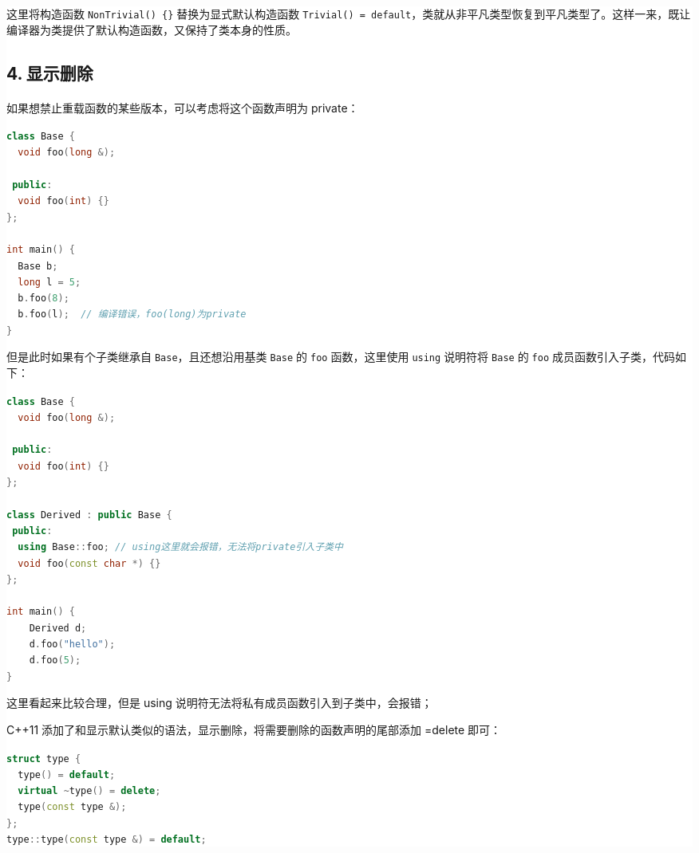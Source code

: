 这里将构造函数 `NonTrivial() {}` 替换为显式默认构造函数 `Trivial() = default`，类就从非平凡类型恢复到平凡类型了。这样一来，既让编译器为类提供了默认构造函数，又保持了类本身的性质。

## 4. 显示删除

如果想禁止重载函数的某些版本，可以考虑将这个函数声明为 private：

```cpp
class Base {
  void foo(long &);

 public:
  void foo(int) {}
};

int main() {
  Base b;
  long l = 5;
  b.foo(8);
  b.foo(l);  // 编译错误，foo(long)为private
}
```

但是此时如果有个子类继承自 `Base`，且还想沿用基类 `Base` 的 `foo` 函数，这里使用 `using` 说明符将 `Base` 的 `foo` 成员函数引入子类，代码如下：

```cpp
class Base {
  void foo(long &);

 public:
  void foo(int) {}
};

class Derived : public Base {
 public:
  using Base::foo; // using这里就会报错，无法将private引入子类中
  void foo(const char *) {}
};

int main() {
    Derived d;
    d.foo("hello");
    d.foo(5);
}
```

这里看起来比较合理，但是 using 说明符无法将私有成员函数引入到子类中，会报错；

C++11 添加了和显示默认类似的语法，显示删除，将需要删除的函数声明的尾部添加 =delete 即可：

```cpp
struct type {
  type() = default;
  virtual ~type() = delete;
  type(const type &);
};
type::type(const type &) = default;
```
